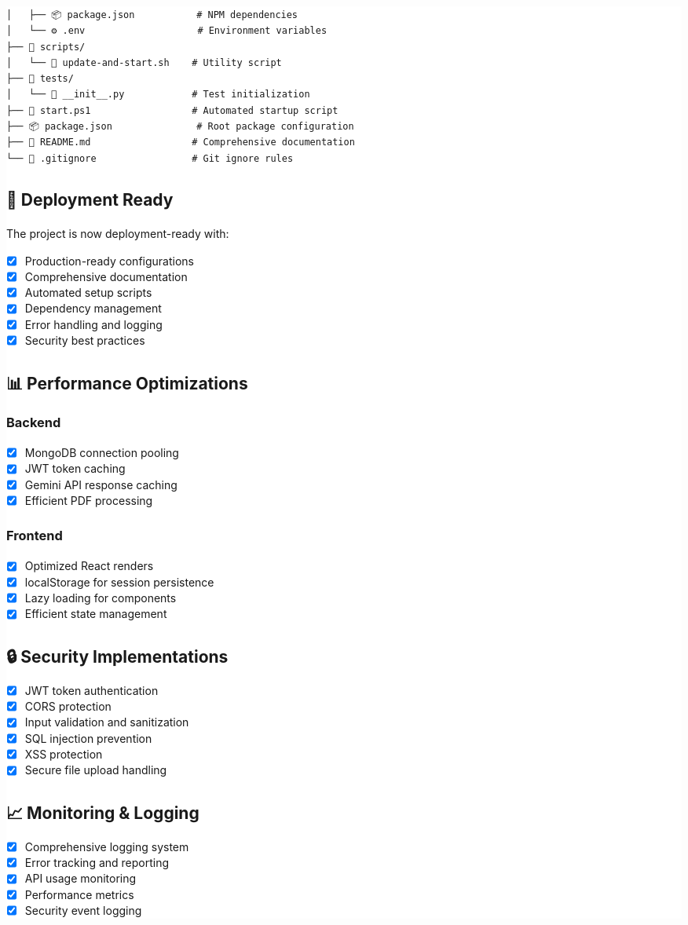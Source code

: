 ```
│   ├── 📦 package.json           # NPM dependencies
│   └── ⚙️ .env                    # Environment variables
├── 📁 scripts/
│   └── 🔧 update-and-start.sh    # Utility script
├── 📁 tests/
│   └── 🧪 __init__.py            # Test initialization
├── 🚀 start.ps1                  # Automated startup script
├── 📦 package.json               # Root package configuration
├── 📖 README.md                  # Comprehensive documentation
└── 🙈 .gitignore                 # Git ignore rules
```

## 🚀 Deployment Ready

The project is now deployment-ready with:
- [x] Production-ready configurations
- [x] Comprehensive documentation
- [x] Automated setup scripts
- [x] Dependency management
- [x] Error handling and logging
- [x] Security best practices

## 📊 Performance Optimizations

### Backend
- [x] MongoDB connection pooling
- [x] JWT token caching
- [x] Gemini API response caching
- [x] Efficient PDF processing

### Frontend
- [x] Optimized React renders
- [x] localStorage for session persistence
- [x] Lazy loading for components
- [x] Efficient state management

## 🔒 Security Implementations

- [x] JWT token authentication
- [x] CORS protection
- [x] Input validation and sanitization
- [x] SQL injection prevention
- [x] XSS protection
- [x] Secure file upload handling

## 📈 Monitoring & Logging

- [x] Comprehensive logging system
- [x] Error tracking and reporting
- [x] API usage monitoring
- [x] Performance metrics
- [x] Security event logging
